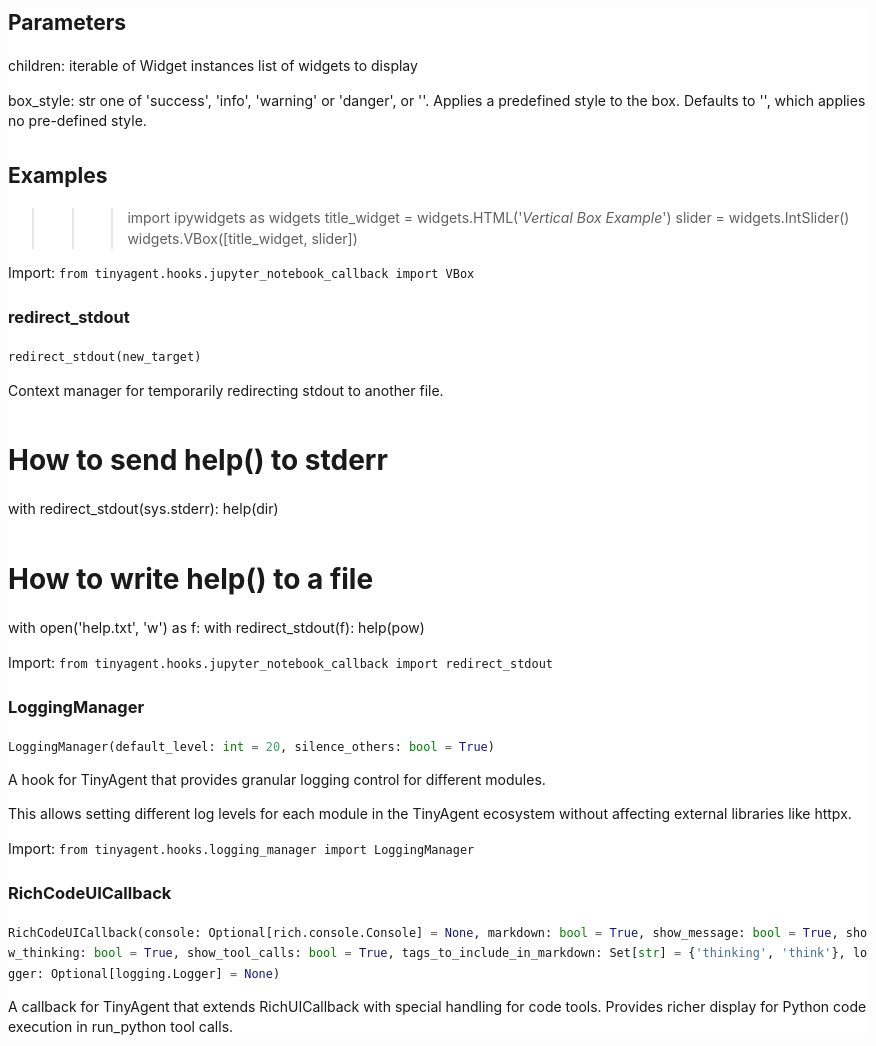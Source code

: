Parameters
----------
children: iterable of Widget instances
    list of widgets to display

box_style: str
    one of 'success', 'info', 'warning' or 'danger', or ''.
    Applies a predefined style to the box. Defaults to '',
    which applies no pre-defined style.

Examples
--------
>>> import ipywidgets as widgets
>>> title_widget = widgets.HTML('<em>Vertical Box Example</em>')
>>> slider = widgets.IntSlider()
>>> widgets.VBox([title_widget, slider])

Import: `from tinyagent.hooks.jupyter_notebook_callback import VBox`

### redirect_stdout

```python
redirect_stdout(new_target)
```
Context manager for temporarily redirecting stdout to another file.

# How to send help() to stderr
with redirect_stdout(sys.stderr):
    help(dir)

# How to write help() to a file
with open('help.txt', 'w') as f:
    with redirect_stdout(f):
        help(pow)

Import: `from tinyagent.hooks.jupyter_notebook_callback import redirect_stdout`

### LoggingManager

```python
LoggingManager(default_level: int = 20, silence_others: bool = True)
```
A hook for TinyAgent that provides granular logging control for different modules.

This allows setting different log levels for each module in the TinyAgent ecosystem
without affecting external libraries like httpx.

Import: `from tinyagent.hooks.logging_manager import LoggingManager`

### RichCodeUICallback

```python
RichCodeUICallback(console: Optional[rich.console.Console] = None, markdown: bool = True, show_message: bool = True, show_thinking: bool = True, show_tool_calls: bool = True, tags_to_include_in_markdown: Set[str] = {'thinking', 'think'}, logger: Optional[logging.Logger] = None)
```
A callback for TinyAgent that extends RichUICallback with special handling for code tools.
Provides richer display for Python code execution in run_python tool calls.
